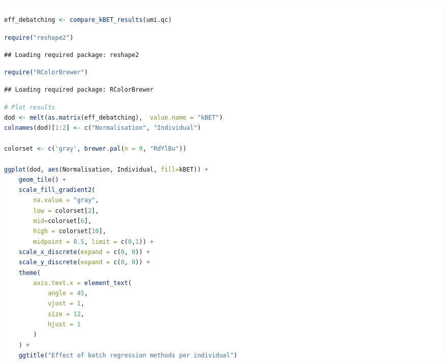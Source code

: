 ```r

eff_debatching <- compare_kBET_results(umi.qc)
```


```r
require("reshape2")
```

```
## Loading required package: reshape2
```

```r
require("RColorBrewer")
```

```
## Loading required package: RColorBrewer
```

```r
# Plot results
dod <- melt(as.matrix(eff_debatching),  value.name = "kBET")
colnames(dod)[1:2] <- c("Normalisation", "Individual")

colorset <- c('gray', brewer.pal(n = 9, "RdYlBu"))

ggplot(dod, aes(Normalisation, Individual, fill=kBET)) +  
    geom_tile() +
    scale_fill_gradient2(
        na.value = "gray",
        low = colorset[2],
        mid=colorset[6],
        high = colorset[10],
        midpoint = 0.5, limit = c(0,1)) +
    scale_x_discrete(expand = c(0, 0)) +
    scale_y_discrete(expand = c(0, 0)) + 
    theme(
        axis.text.x = element_text(
            angle = 45, 
            vjust = 1, 
            size = 12, 
            hjust = 1
        )
    ) + 
    ggtitle("Effect of batch regression methods per individual")
```
